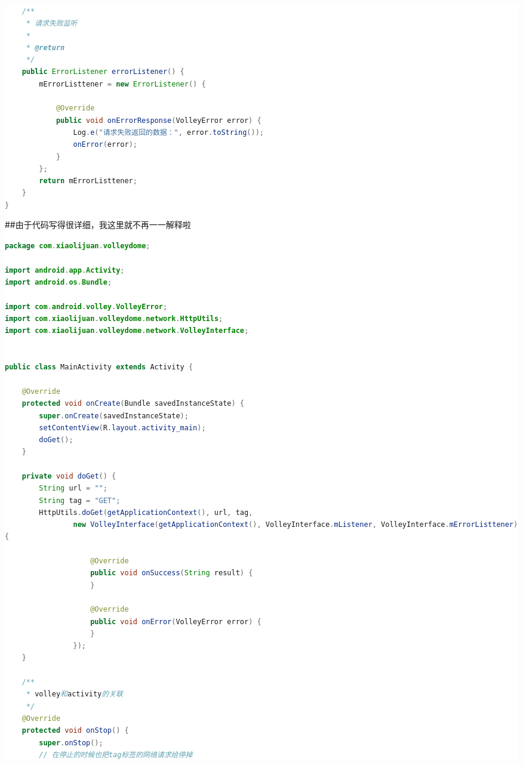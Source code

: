 ```Java
    /**
     * 请求失败监听
     *
     * @return
     */
    public ErrorListener errorListener() {
        mErrorListtener = new ErrorListener() {

            @Override
            public void onErrorResponse(VolleyError error) {
                Log.e("请求失败返回的数据：", error.toString());
                onError(error);
            }
        };
        return mErrorListtener;
    }
}
```
##由于代码写得很详细，我这里就不再一一解释啦
```Java
package com.xiaolijuan.volleydome;

import android.app.Activity;
import android.os.Bundle;

import com.android.volley.VolleyError;
import com.xiaolijuan.volleydome.network.HttpUtils;
import com.xiaolijuan.volleydome.network.VolleyInterface;


public class MainActivity extends Activity {

    @Override
    protected void onCreate(Bundle savedInstanceState) {
        super.onCreate(savedInstanceState);
        setContentView(R.layout.activity_main);
        doGet();
    }

    private void doGet() {
        String url = "";
        String tag = "GET";
        HttpUtils.doGet(getApplicationContext(), url, tag,
                new VolleyInterface(getApplicationContext(), VolleyInterface.mListener, VolleyInterface.mErrorListtener) {

                    @Override
                    public void onSuccess(String result) {
                    }

                    @Override
                    public void onError(VolleyError error) {
                    }
                });
    }

    /**
     * volley和activity的关联
     */
    @Override
    protected void onStop() {
        super.onStop();
        // 在停止的时候也把tag标签的网络请求给停掉
```
